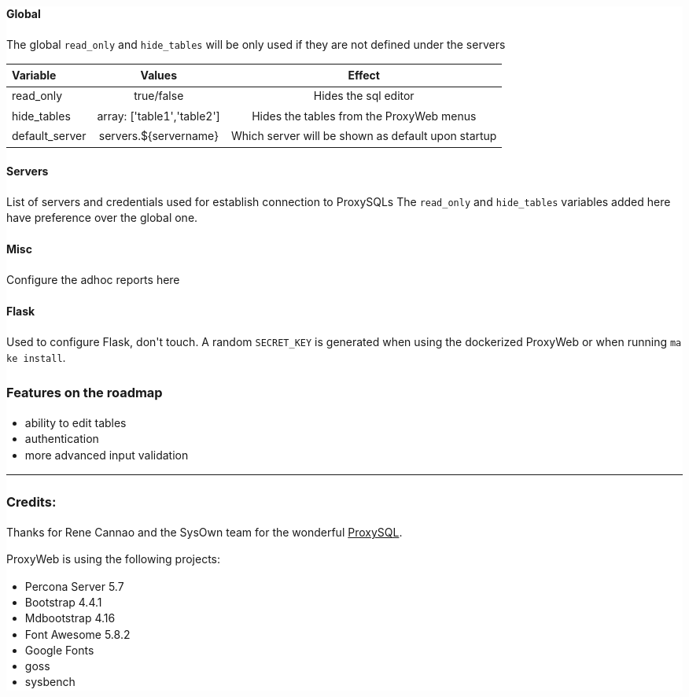 #### Global

The global `read_only` and `hide_tables` will be only used if they are not defined under the servers

| Variable       | Values                     | Effect
| :---           | :---:                      | :---:                                              |
| read_only      | true/false                 | Hides the sql editor                               |
| hide_tables    | array: ['table1','table2'] | Hides the tables from the ProxyWeb menus           |
| default_server | servers.${servername}      | Which server will be shown as default upon startup |

#### Servers

List of servers and credentials used for establish connection to ProxySQLs
The `read_only` and `hide_tables` variables added here have preference over the global one.

#### Misc

Configure the adhoc reports here

#### Flask

Used to configure Flask, don't touch.
A random `SECRET_KEY` is generated when using the dockerized ProxyWeb or when running `make install`.

### Features on the roadmap

- ability to edit tables
- authentication
- more advanced input validation

---

### Credits:

Thanks for Rene Cannao and the SysOwn team for the wonderful [ProxySQL](https://proxysql.com/).

ProxyWeb is using the following projects:
- Percona Server 5.7
- Bootstrap 4.4.1
- Mdbootstrap 4.16
- Font Awesome 5.8.2
- Google Fonts
- goss
- sysbench
